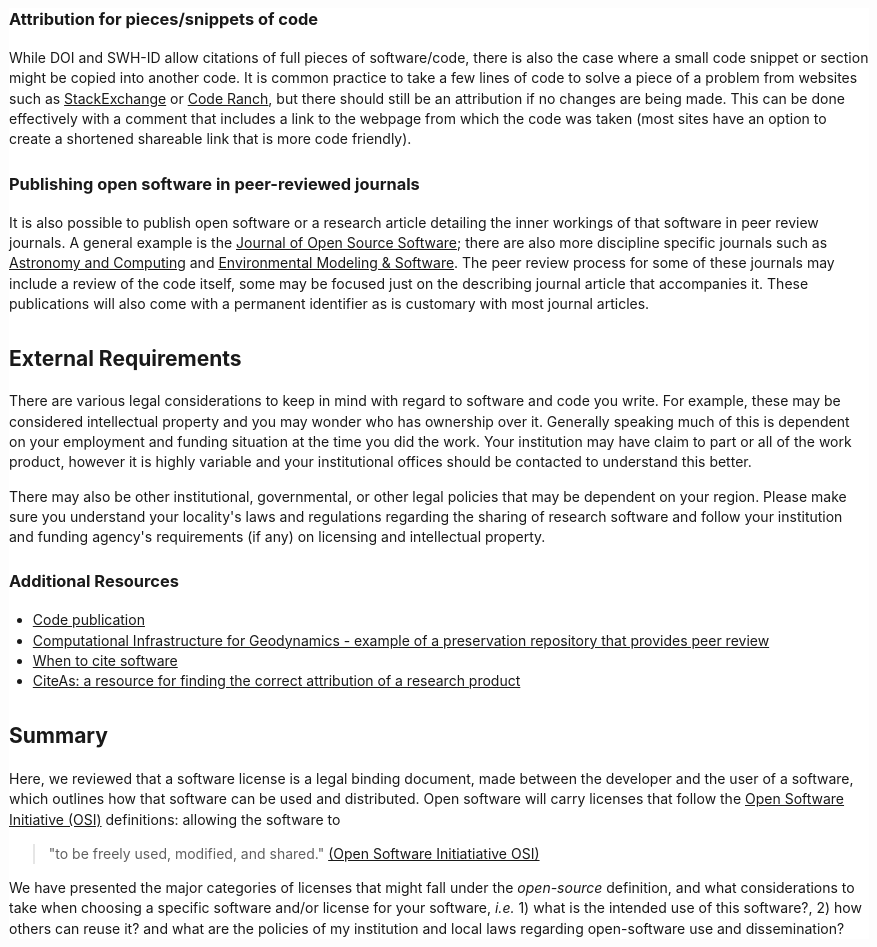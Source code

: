 ### Attribution for pieces/snippets of code

While DOI and SWH-ID allow citations of full pieces of software/code, there is also the case where a small code snippet or section might be copied into another code. It is common practice to take a few lines of code to solve a piece of a problem from websites such as [StackExchange](https://stackexchange.com/) or [Code Ranch](https://coderanch.com/), but there should still be an attribution if no changes are being made. This can be done effectively with a comment that includes a link to the webpage from which the code was taken (most sites have an option to create a shortened shareable link that is more code friendly).

### Publishing open software in peer-reviewed journals

It is also possible to publish open software or a research article detailing the inner workings of that software in peer review journals. A general example is the [Journal of Open Source Software](https://joss.theoj.org/); there are also more discipline specific journals such as [Astronomy and Computing](https://www.journals.elsevier.com/astronomy-and-computing) and [Environmental Modeling & Software](https://www.sciencedirect.com/journal/environmental-modelling-and-software). The peer review process for some of these journals may include a review of the code itself, some may be focused just on the describing journal article that accompanies it. These publications will also come with a permanent identifier as is customary with most journal articles.

        
## External Requirements

There are various legal considerations to keep in mind with regard to software and code you write. For example, these may be considered intellectual property and you may wonder who has ownership over it. Generally speaking much of this is dependent on your employment and funding situation at the time you did the work. Your institution may have claim to part or all of the work product, however it is highly variable and your institutional offices should be contacted to understand this better.

There may also be other institutional, governmental, or other legal policies that may be dependent on your region. Please make sure you understand your locality's laws and regulations regarding the sharing of research software and follow your institution and funding agency's requirements (if any) on licensing and intellectual property.

### Additional Resources
* [Code publication](https://scicodes.net)
* [Computational Infrastructure for Geodynamics - example of a preservation repository that provides peer review](https://geodynamics.org)
* [When to cite software](https://f1000research.com/articles/9-1257/v2)
* [CiteAs: a resource for finding the correct attribution of a research product](http://citeas.org)

## Summary

Here, we reviewed that a software license is a legal binding document, made between the developer and the user of a software, which outlines how that software can be used and distributed. Open software will carry licenses that follow the [Open Software Initiative (OSI)](https://opensource.org/licenses)  definitions: allowing the software to 
>"to be freely used, modified, and shared." [(Open Software Initiatiative OSI)](https://opensource.org/licenses)

We have presented the major categories of licenses that might fall under the *open-source* definition, and what considerations to take when choosing a specific software and/or license for your software, *i.e.* 1) what is the intended use of this software?, 2) how others can reuse it? and what are the policies of my institution and local laws regarding open-software use and dissemination?
